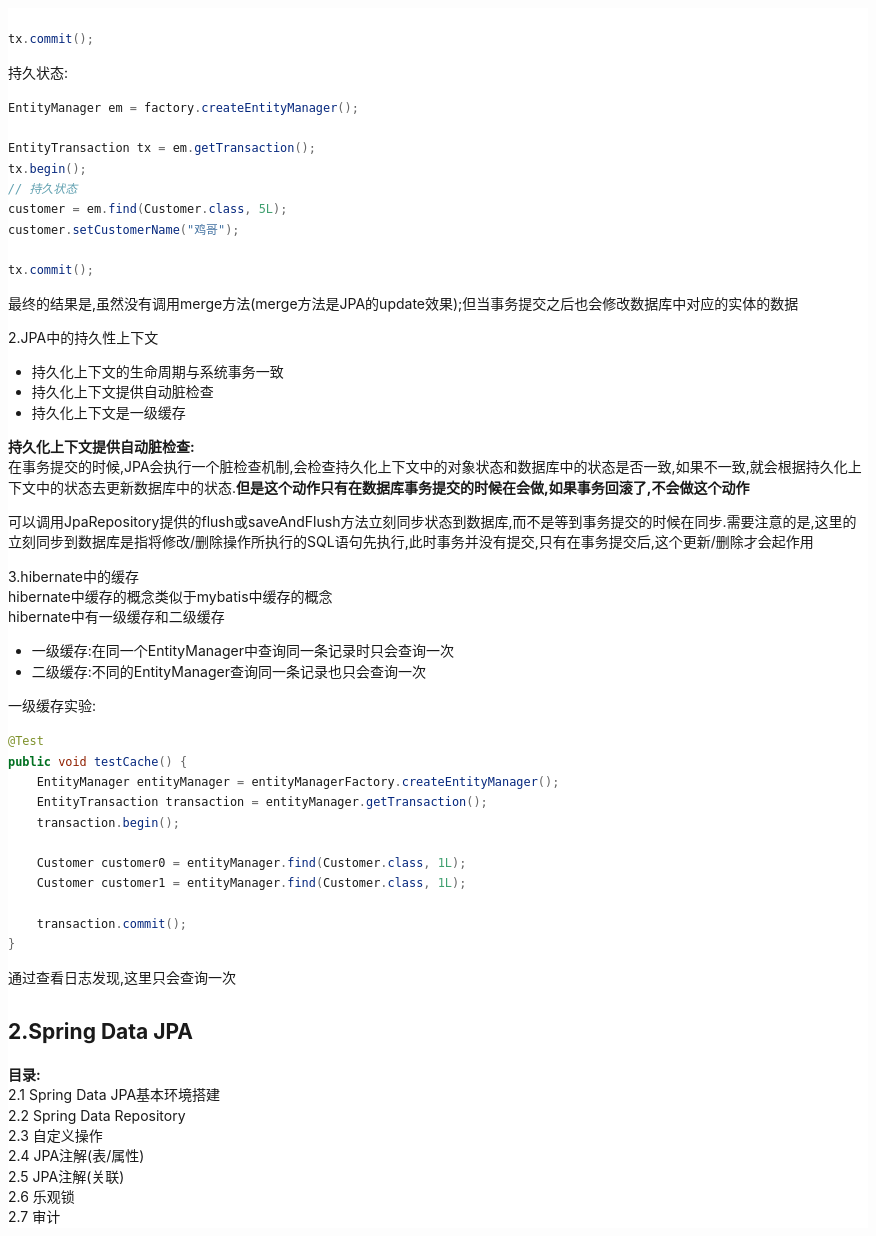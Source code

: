 ```java

tx.commit();
```

持久状态:  
```java
EntityManager em = factory.createEntityManager();

EntityTransaction tx = em.getTransaction();
tx.begin();
// 持久状态
customer = em.find(Customer.class, 5L);
customer.setCustomerName("鸡哥");

tx.commit();
```
最终的结果是,虽然没有调用merge方法(merge方法是JPA的update效果);但当事务提交之后也会修改数据库中对应的实体的数据  

2.JPA中的持久性上下文  
* 持久化上下文的生命周期与系统事务一致
* 持久化上下文提供自动脏检查
* 持久化上下文是一级缓存

**持久化上下文提供自动脏检查:**  
在事务提交的时候,JPA会执行一个脏检查机制,会检查持久化上下文中的对象状态和数据库中的状态是否一致,如果不一致,就会根据持久化上下文中的状态去更新数据库中的状态.**但是这个动作只有在数据库事务提交的时候在会做,如果事务回滚了,不会做这个动作**

可以调用JpaRepository提供的flush或saveAndFlush方法立刻同步状态到数据库,而不是等到事务提交的时候在同步.需要注意的是,这里的立刻同步到数据库是指将修改/删除操作所执行的SQL语句先执行,此时事务并没有提交,只有在事务提交后,这个更新/删除才会起作用  

3.hibernate中的缓存  
hibernate中缓存的概念类似于mybatis中缓存的概念  
hibernate中有一级缓存和二级缓存  
* 一级缓存:在同一个EntityManager中查询同一条记录时只会查询一次
* 二级缓存:不同的EntityManager查询同一条记录也只会查询一次

一级缓存实验:  
```java
@Test
public void testCache() {
    EntityManager entityManager = entityManagerFactory.createEntityManager();
    EntityTransaction transaction = entityManager.getTransaction();
    transaction.begin();

    Customer customer0 = entityManager.find(Customer.class, 1L);
    Customer customer1 = entityManager.find(Customer.class, 1L);

    transaction.commit();
}
```
通过查看日志发现,这里只会查询一次  



## 2.Spring Data JPA
**目录:**  
2.1 Spring Data JPA基本环境搭建  
2.2 Spring Data Repository  
2.3 自定义操作  
2.4 JPA注解(表/属性)  
2.5 JPA注解(关联)  
2.6 乐观锁  
2.7 审计  
